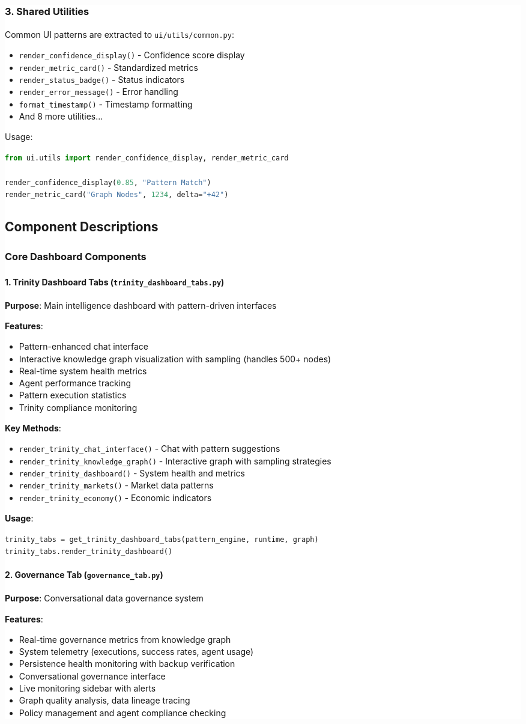 ### 3. Shared Utilities

Common UI patterns are extracted to `ui/utils/common.py`:
- `render_confidence_display()` - Confidence score display
- `render_metric_card()` - Standardized metrics
- `render_status_badge()` - Status indicators
- `render_error_message()` - Error handling
- `format_timestamp()` - Timestamp formatting
- And 8 more utilities...

Usage:
```python
from ui.utils import render_confidence_display, render_metric_card

render_confidence_display(0.85, "Pattern Match")
render_metric_card("Graph Nodes", 1234, delta="+42")
```

## Component Descriptions

### Core Dashboard Components

#### 1. Trinity Dashboard Tabs (`trinity_dashboard_tabs.py`)
**Purpose**: Main intelligence dashboard with pattern-driven interfaces

**Features**:
- Pattern-enhanced chat interface
- Interactive knowledge graph visualization with sampling (handles 500+ nodes)
- Real-time system health metrics
- Agent performance tracking
- Pattern execution statistics
- Trinity compliance monitoring

**Key Methods**:
- `render_trinity_chat_interface()` - Chat with pattern suggestions
- `render_trinity_knowledge_graph()` - Interactive graph with sampling strategies
- `render_trinity_dashboard()` - System health and metrics
- `render_trinity_markets()` - Market data patterns
- `render_trinity_economy()` - Economic indicators

**Usage**:
```python
trinity_tabs = get_trinity_dashboard_tabs(pattern_engine, runtime, graph)
trinity_tabs.render_trinity_dashboard()
```

#### 2. Governance Tab (`governance_tab.py`)
**Purpose**: Conversational data governance system

**Features**:
- Real-time governance metrics from knowledge graph
- System telemetry (executions, success rates, agent usage)
- Persistence health monitoring with backup verification
- Conversational governance interface
- Live monitoring sidebar with alerts
- Graph quality analysis, data lineage tracing
- Policy management and agent compliance checking
